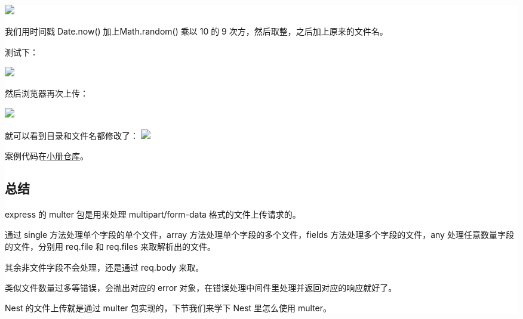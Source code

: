 ![](http://static.liushuaiyang.com/nest-docs/image/第23章-21.png)

我们用时间戳 Date.now() 加上Math.random() 乘以 10 的 9 次方，然后取整，之后加上原来的文件名。

测试下：

![](http://static.liushuaiyang.com/nest-docs/image/第23章-22.png)

然后浏览器再次上传：

![](http://static.liushuaiyang.com/nest-docs/image/第23章-23.png)

就可以看到目录和文件名都修改了：
![](http://static.liushuaiyang.com/nest-docs/image/第23章-24.png)

案例代码在[小册仓库](https://github.com/QuarkGluonPlasma/nestjs-course-code/tree/main/multer-test)。

## 总结

express 的 multer 包是用来处理 multipart/form-data 格式的文件上传请求的。

通过 single 方法处理单个字段的单个文件，array 方法处理单个字段的多个文件，fields 方法处理多个字段的文件，any 处理任意数量字段的文件，分别用 req.file 和 req.files 来取解析出的文件。

其余非文件字段不会处理，还是通过 req.body 来取。

类似文件数量过多等错误，会抛出对应的 error 对象，在错误处理中间件里处理并返回对应的响应就好了。

Nest 的文件上传就是通过 multer 包实现的，下节我们来学下 Nest 里怎么使用 multer。
